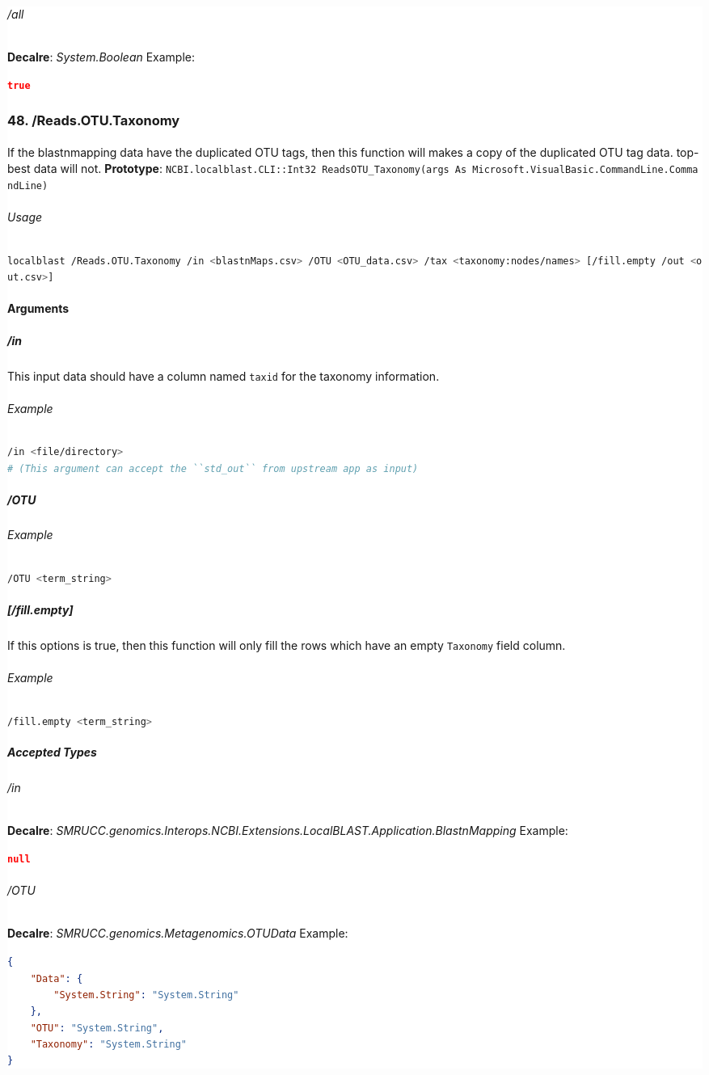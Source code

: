 ###### /all
**Decalre**:  _System.Boolean_
Example: 
```json
true
```

<h3 id="/Reads.OTU.Taxonomy"> 48. /Reads.OTU.Taxonomy</h3>

If the blastnmapping data have the duplicated OTU tags, then this function will makes a copy of the duplicated OTU tag data. top-best data will not.
**Prototype**: ``NCBI.localblast.CLI::Int32 ReadsOTU_Taxonomy(args As Microsoft.VisualBasic.CommandLine.CommandLine)``

###### Usage
```bash
localblast /Reads.OTU.Taxonomy /in <blastnMaps.csv> /OTU <OTU_data.csv> /tax <taxonomy:nodes/names> [/fill.empty /out <out.csv>]
```


#### Arguments
##### /in
This input data should have a column named ``taxid`` for the taxonomy information.

###### Example
```bash
/in <file/directory>
# (This argument can accept the ``std_out`` from upstream app as input)
```
##### /OTU

###### Example
```bash
/OTU <term_string>
```
##### [/fill.empty]
If this options is true, then this function will only fill the rows which have an empty ``Taxonomy`` field column.

###### Example
```bash
/fill.empty <term_string>
```
##### Accepted Types
###### /in
**Decalre**:  _SMRUCC.genomics.Interops.NCBI.Extensions.LocalBLAST.Application.BlastnMapping_
Example: 
```json
null
```

###### /OTU
**Decalre**:  _SMRUCC.genomics.Metagenomics.OTUData_
Example: 
```json
{
    "Data": {
        "System.String": "System.String"
    },
    "OTU": "System.String",
    "Taxonomy": "System.String"
}
```
